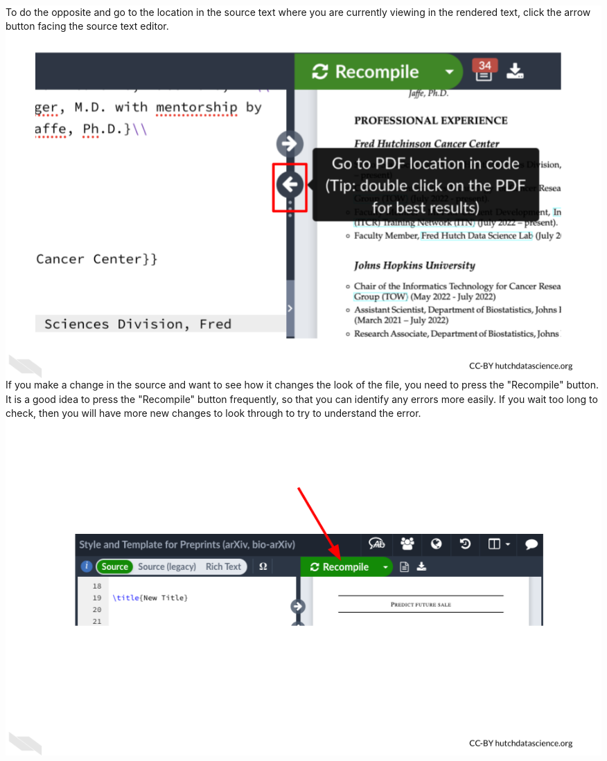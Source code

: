 
To do the opposite and go to the location in the source text where you are currently viewing in the rendered text, click the arrow button facing the source text editor.

<img src="03-overleaf_files/figure-html//1UgGtVn7RsqdQ4pJxDk_dueSyREHcH-uWTNAT27E2mG8_g1be15cb26d3_0_158.png" title="To update the location of the source text to that of the rendered view, press the arrow facing left towards the source editor." alt="To update the location of the source text to that of the rendered view, press the arrow facing left towards the source editor." width="100%" style="display: block; margin: auto;" />
If you make a change in the source and want to see how it changes the look of the file, you need to press the "Recompile" button. 

<div class = "warning">
It is a good idea to press the "Recompile" button frequently, so that you can identify any errors more easily. If you wait too long to check, then you will have more new changes to look through to try to understand the error.
</div>

<img src="03-overleaf_files/figure-html//1UgGtVn7RsqdQ4pJxDk_dueSyREHcH-uWTNAT27E2mG8_g1be15cb26d3_0_188.png" title="To update rendered file with your changes, press the recompile button." alt="To update rendered file with your changes, press the recompile button." width="100%" style="display: block; margin: auto;" />

